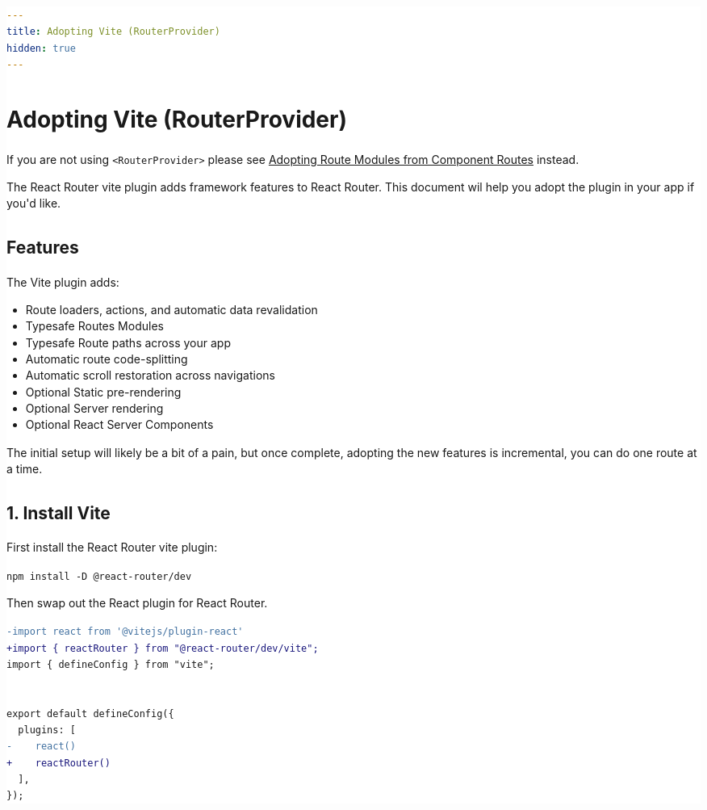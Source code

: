 ```yaml
---
title: Adopting Vite (RouterProvider)
hidden: true
---
```


# Adopting Vite (RouterProvider)

If you are not using `<RouterProvider>` please see [Adopting Route Modules from Component Routes](./vite-component-routes) instead.

The React Router vite plugin adds framework features to React Router. This document wil help you adopt the plugin in your app if you'd like.

## Features

The Vite plugin adds:

- Route loaders, actions, and automatic data revalidation
- Typesafe Routes Modules
- Typesafe Route paths across your app
- Automatic route code-splitting
- Automatic scroll restoration across navigations
- Optional Static pre-rendering
- Optional Server rendering
- Optional React Server Components

The initial setup will likely be a bit of a pain, but once complete, adopting the new features is incremental, you can do one route at a time.

## 1. Install Vite

First install the React Router vite plugin:

```shellscript nonumber
npm install -D @react-router/dev
```

Then swap out the React plugin for React Router.

```diff filename=vite.config.ts
-import react from '@vitejs/plugin-react'
+import { reactRouter } from "@react-router/dev/vite";
import { defineConfig } from "vite";


export default defineConfig({
  plugins: [
-    react()
+    reactRouter()
  ],
});
```

